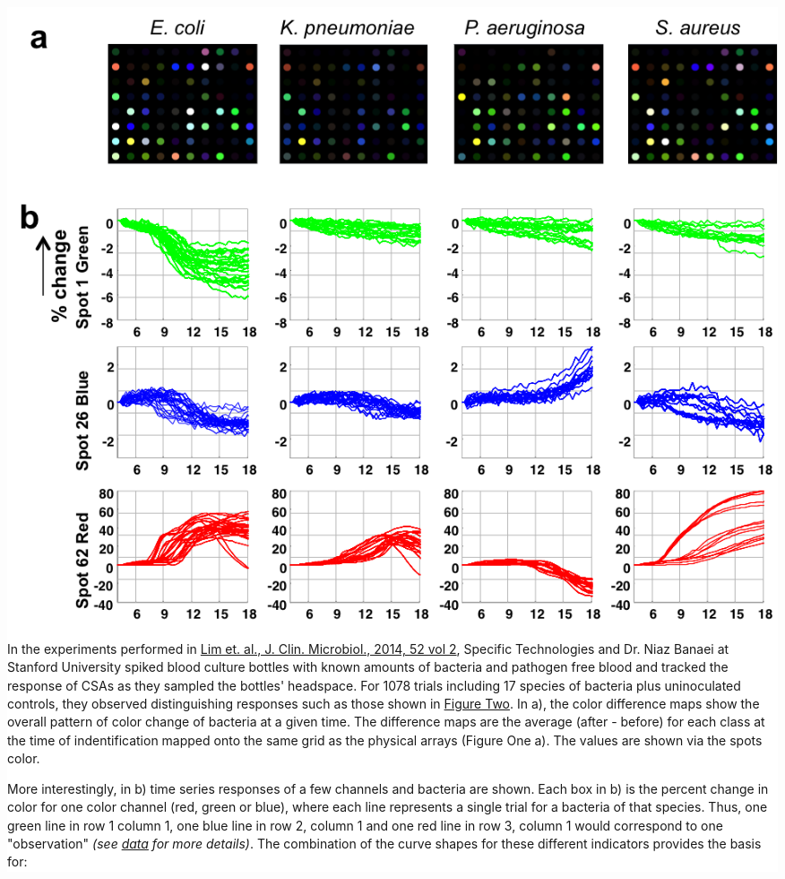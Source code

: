 ![figure two - specific technologies](img/data.png)

In the experiments performed in [Lim et. al., J. Clin. Microbiol., 2014, 52 vol 2](http://jcm.asm.org/content/52/2/592.short), Specific Technologies and Dr. Niaz Banaei at Stanford University spiked blood culture bottles with known amounts of bacteria and pathogen free blood and tracked the response of CSAs as they sampled the bottles' headspace.  For 1078 trials including 17 species of bacteria plus uninoculated controls, they observed distinguishing responses such as those shown in [Figure Two](fig02).  In a), the color difference maps show the overall pattern of color change of bacteria at a given time.  The difference maps are the average (after - before) for each class at the time of indentification mapped onto the same grid as the physical arrays (Figure One a).  The values are shown via the spots color.

More interestingly, in b) time series responses of a few channels and bacteria are shown.  Each box in b) is the percent change in color for one color channel (red, green or blue), where each line represents a single trial for a bacteria of that species.  Thus, one green line in row 1 column 1, one blue line in row 2, column 1 and one red line in row 3, column 1 would correspond to one "observation" *(see [data](#data) for more details)*.  The combination of the curve shapes for these different indicators provides the basis for: 

